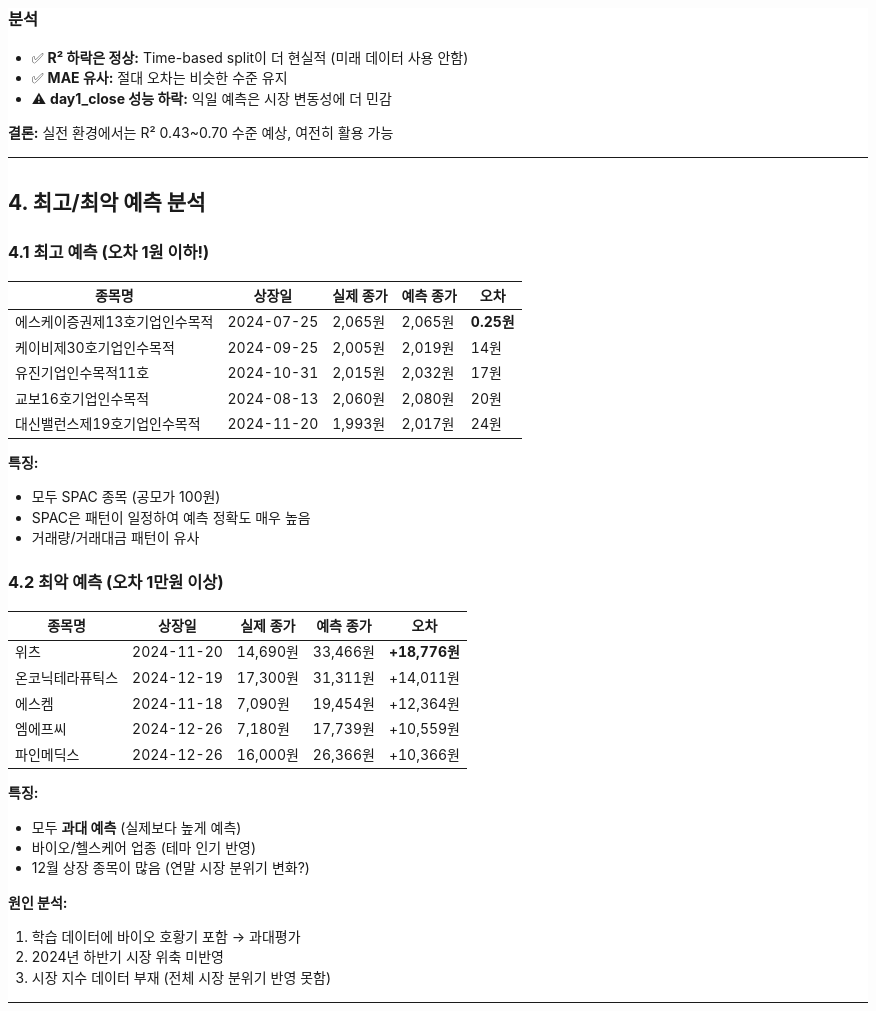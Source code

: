### 분석
- ✅ **R² 하락은 정상:** Time-based split이 더 현실적 (미래 데이터 사용 안함)
- ✅ **MAE 유사:** 절대 오차는 비슷한 수준 유지
- ⚠️ **day1_close 성능 하락:** 익일 예측은 시장 변동성에 더 민감

**결론:** 실전 환경에서는 R² 0.43~0.70 수준 예상, 여전히 활용 가능

---

## 4. 최고/최악 예측 분석

### 4.1 최고 예측 (오차 1원 이하!)

| 종목명 | 상장일 | 실제 종가 | 예측 종가 | 오차 |
|-------|--------|----------|----------|------|
| 에스케이증권제13호기업인수목적 | 2024-07-25 | 2,065원 | 2,065원 | **0.25원** |
| 케이비제30호기업인수목적 | 2024-09-25 | 2,005원 | 2,019원 | 14원 |
| 유진기업인수목적11호 | 2024-10-31 | 2,015원 | 2,032원 | 17원 |
| 교보16호기업인수목적 | 2024-08-13 | 2,060원 | 2,080원 | 20원 |
| 대신밸런스제19호기업인수목적 | 2024-11-20 | 1,993원 | 2,017원 | 24원 |

**특징:**
- 모두 SPAC 종목 (공모가 100원)
- SPAC은 패턴이 일정하여 예측 정확도 매우 높음
- 거래량/거래대금 패턴이 유사

### 4.2 최악 예측 (오차 1만원 이상)

| 종목명 | 상장일 | 실제 종가 | 예측 종가 | 오차 |
|-------|--------|----------|----------|------|
| 위츠 | 2024-11-20 | 14,690원 | 33,466원 | **+18,776원** |
| 온코닉테라퓨틱스 | 2024-12-19 | 17,300원 | 31,311원 | +14,011원 |
| 에스켐 | 2024-11-18 | 7,090원 | 19,454원 | +12,364원 |
| 엠에프씨 | 2024-12-26 | 7,180원 | 17,739원 | +10,559원 |
| 파인메딕스 | 2024-12-26 | 16,000원 | 26,366원 | +10,366원 |

**특징:**
- 모두 **과대 예측** (실제보다 높게 예측)
- 바이오/헬스케어 업종 (테마 인기 반영)
- 12월 상장 종목이 많음 (연말 시장 분위기 변화?)

**원인 분석:**
1. 학습 데이터에 바이오 호황기 포함 → 과대평가
2. 2024년 하반기 시장 위축 미반영
3. 시장 지수 데이터 부재 (전체 시장 분위기 반영 못함)

---